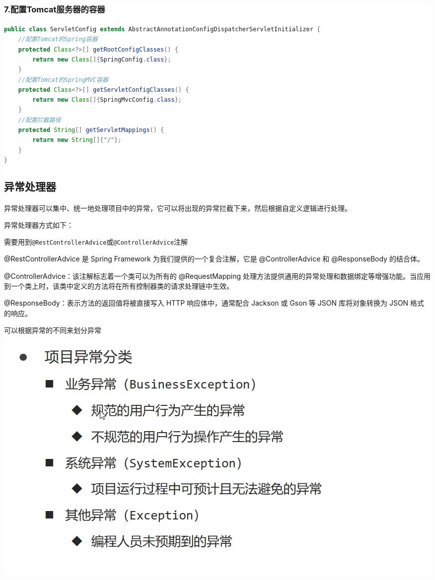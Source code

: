 

### 7.配置Tomcat服务器的容器

```java
public class ServletConfig extends AbstractAnnotationConfigDispatcherServletInitializer {
    //配置Tomcat的Spring容器
    protected Class<?>[] getRootConfigClasses() {
        return new Class[]{SpringConfig.class};
    }
    //配置Tomcat的SpringMVC容器
    protected Class<?>[] getServletConfigClasses() {
        return new Class[]{SpringMvcConfig.class};
    }
    //配置拦截路径
    protected String[] getServletMappings() {
        return new String[]{"/"};
    }
}
```







## 异常处理器

异常处理器可以集中、统一地处理项目中的异常，它可以将出现的异常拦截下来，然后根据自定义逻辑进行处理。

异常处理器方式如下：

需要用到`@RestControllerAdvice`或`@ControllerAdvice`注解

@RestControllerAdvice 是 Spring Framework 为我们提供的一个复合注解，它是 @ControllerAdvice 和 @ResponseBody 的结合体。

@ControllerAdvice：该注解标志着一个类可以为所有的 @RequestMapping 处理方法提供通用的异常处理和数据绑定等增强功能。当应用到一个类上时，该类中定义的方法将在所有控制器类的请求处理链中生效。

@ResponseBody：表示方法的返回值将被直接写入 HTTP 响应体中，通常配合 Jackson 或 Gson 等 JSON 库将对象转换为 JSON 格式的响应。

可以根据异常的不同来划分异常

![image-20250426094053014](./pictures/image-20250426094053014.png)
